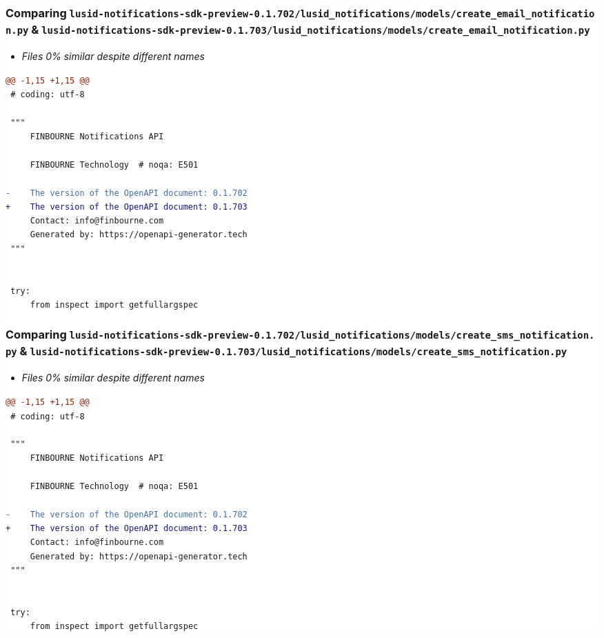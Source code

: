 ### Comparing `lusid-notifications-sdk-preview-0.1.702/lusid_notifications/models/create_email_notification.py` & `lusid-notifications-sdk-preview-0.1.703/lusid_notifications/models/create_email_notification.py`

 * *Files 0% similar despite different names*

```diff
@@ -1,15 +1,15 @@
 # coding: utf-8
 
 """
     FINBOURNE Notifications API
 
     FINBOURNE Technology  # noqa: E501
 
-    The version of the OpenAPI document: 0.1.702
+    The version of the OpenAPI document: 0.1.703
     Contact: info@finbourne.com
     Generated by: https://openapi-generator.tech
 """
 
 
 try:
     from inspect import getfullargspec
```

### Comparing `lusid-notifications-sdk-preview-0.1.702/lusid_notifications/models/create_sms_notification.py` & `lusid-notifications-sdk-preview-0.1.703/lusid_notifications/models/create_sms_notification.py`

 * *Files 0% similar despite different names*

```diff
@@ -1,15 +1,15 @@
 # coding: utf-8
 
 """
     FINBOURNE Notifications API
 
     FINBOURNE Technology  # noqa: E501
 
-    The version of the OpenAPI document: 0.1.702
+    The version of the OpenAPI document: 0.1.703
     Contact: info@finbourne.com
     Generated by: https://openapi-generator.tech
 """
 
 
 try:
     from inspect import getfullargspec
```
